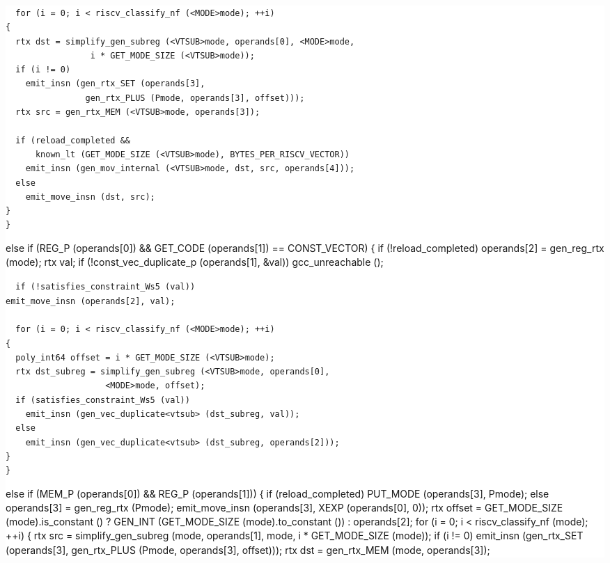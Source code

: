       for (i = 0; i < riscv_classify_nf (<MODE>mode); ++i)
	{
	  rtx dst = simplify_gen_subreg (<VTSUB>mode, operands[0], <MODE>mode,
					 i * GET_MODE_SIZE (<VTSUB>mode));
	  if (i != 0)
	    emit_insn (gen_rtx_SET (operands[3],
				    gen_rtx_PLUS (Pmode, operands[3], offset)));
	  rtx src = gen_rtx_MEM (<VTSUB>mode, operands[3]);

	  if (reload_completed &&
	      known_lt (GET_MODE_SIZE (<VTSUB>mode), BYTES_PER_RISCV_VECTOR))
	    emit_insn (gen_mov_internal (<VTSUB>mode, dst, src, operands[4]));
	  else
	    emit_move_insn (dst, src);
	}
    }
  else if (REG_P (operands[0]) && GET_CODE (operands[1]) == CONST_VECTOR)
    {
      if (!reload_completed)
	operands[2] = gen_reg_rtx (<VSUB>mode);
      rtx val;
      if (!const_vec_duplicate_p (operands[1], &val))
	gcc_unreachable ();

      if (!satisfies_constraint_Ws5 (val))
	emit_move_insn (operands[2], val);

      for (i = 0; i < riscv_classify_nf (<MODE>mode); ++i)
	{
	  poly_int64 offset = i * GET_MODE_SIZE (<VTSUB>mode);
	  rtx dst_subreg = simplify_gen_subreg (<VTSUB>mode, operands[0],
						<MODE>mode, offset);
	  if (satisfies_constraint_Ws5 (val))
	    emit_insn (gen_vec_duplicate<vtsub> (dst_subreg, val));
	  else
	    emit_insn (gen_vec_duplicate<vtsub> (dst_subreg, operands[2]));
	}
    }
  else if (MEM_P (operands[0]) && REG_P (operands[1]))
    {
      if (reload_completed)
	PUT_MODE (operands[3], Pmode);
      else
	operands[3] = gen_reg_rtx (Pmode);
      emit_move_insn (operands[3], XEXP (operands[0], 0));
      rtx offset = GET_MODE_SIZE (<MODE>mode).is_constant ()
		       ? GEN_INT (GET_MODE_SIZE (<VTSUB>mode).to_constant ())
		       : operands[2];
      for (i = 0; i < riscv_classify_nf (<MODE>mode); ++i)
	{
	  rtx src = simplify_gen_subreg (<VTSUB>mode, operands[1], <MODE>mode,
					 i * GET_MODE_SIZE (<VTSUB>mode));
	  if (i != 0)
	    emit_insn (gen_rtx_SET (operands[3],
				    gen_rtx_PLUS (Pmode, operands[3], offset)));
	  rtx dst = gen_rtx_MEM (<VTSUB>mode, operands[3]);
